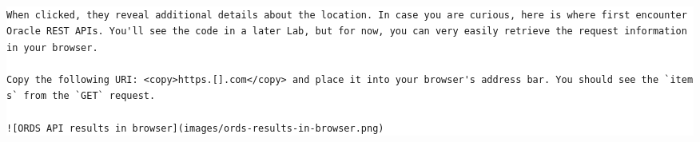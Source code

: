     When clicked, they reveal additional details about the location. In case you are curious, here is where first encounter Oracle REST APIs. You'll see the code in a later Lab, but for now, you can very easily retrieve the request information in your browser.

    Copy the following URI: <copy>https.[].com</copy> and place it into your browser's address bar. You should see the `items` from the `GET` request.

    ![ORDS API results in browser](images/ords-results-in-browser.png)
